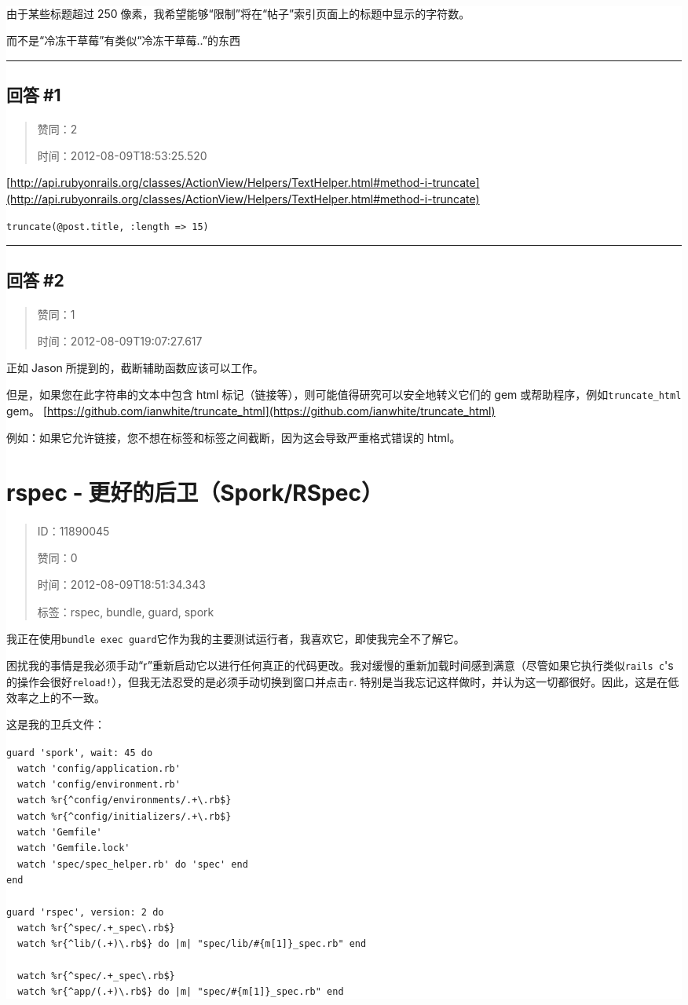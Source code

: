 由于某些标题超过 250 像素，我希望能够“限制”将在“帖子”索引页面上的标题中显示的字符数。

而不是“冷冻干草莓”有类似“冷冻干草莓..”的东西

* * *

## 回答 #1

> 赞同：2
> 
> 时间：2012-08-09T18:53:25.520

[http://api.rubyonrails.org/classes/ActionView/Helpers/TextHelper.html#method-i-truncate](http://api.rubyonrails.org/classes/ActionView/Helpers/TextHelper.html#method-i-truncate)

```
truncate(@post.title, :length => 15) 
```

* * *

## 回答 #2

> 赞同：1
> 
> 时间：2012-08-09T19:07:27.617

正如 Jason 所提到的，截断辅助函数应该可以工作。

但是，如果您在此字符串的文本中包含 html 标记（链接等），则可能值得研究可以安全地转义它们的 gem 或帮助程序，例如`truncate_html`gem。 [https://github.com/ianwhite/truncate_html](https://github.com/ianwhite/truncate_html)

例如：如果它允许链接，您不想在标签和标签之间截断，因为这会导致严重格式错误的 html。

# rspec - 更好的后卫（Spork/RSpec）

> ID：11890045
> 
> 赞同：0
> 
> 时间：2012-08-09T18:51:34.343
> 
> 标签：rspec, bundle, guard, spork

我正在使用`bundle exec guard`它作为我的主要测试运行者，我喜欢它，即使我完全不了解它。

困扰我的事情是我必须手动“r”重新启动它以进行任何真正的代码更改。我对缓慢的重新加载时间感到满意（尽管如果它执行类似`rails c`'s 的操作会很好`reload!`），但我无法忍受的是必须手动切换到窗口并点击`r`. 特别是当我忘记这样做时，并认为这一切都很好。因此，这是在低效率之上的不一致。

这是我的卫兵文件：

```
guard 'spork', wait: 45 do
  watch 'config/application.rb'
  watch 'config/environment.rb'
  watch %r{^config/environments/.+\.rb$}
  watch %r{^config/initializers/.+\.rb$}
  watch 'Gemfile'
  watch 'Gemfile.lock'
  watch 'spec/spec_helper.rb' do 'spec' end
end

guard 'rspec', version: 2 do
  watch %r{^spec/.+_spec\.rb$}
  watch %r{^lib/(.+)\.rb$} do |m| "spec/lib/#{m[1]}_spec.rb" end

  watch %r{^spec/.+_spec\.rb$}
  watch %r{^app/(.+)\.rb$} do |m| "spec/#{m[1]}_spec.rb" end
```